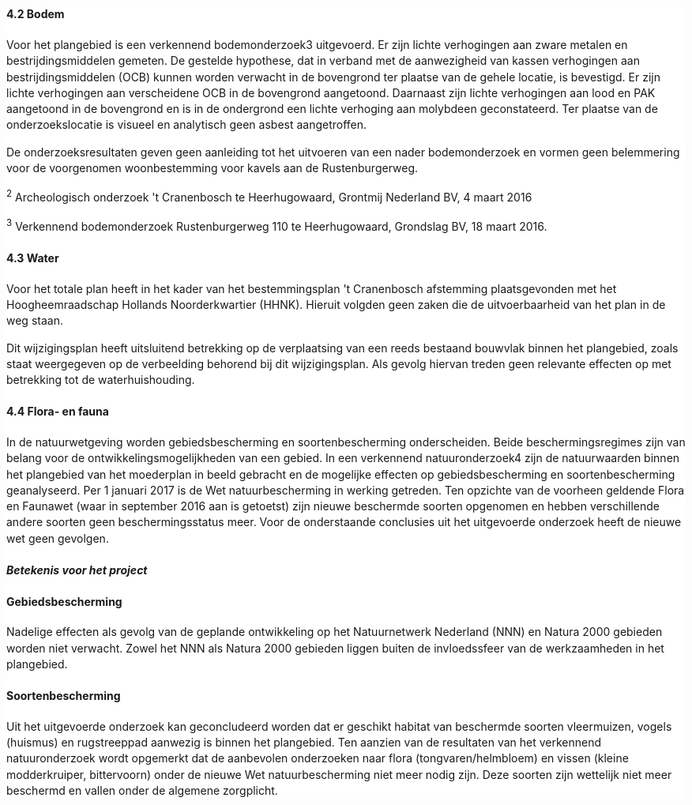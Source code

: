 #### 4.2 Bodem

Voor het plangebied is een verkennend bodemonderzoek3 uitgevoerd. Er zijn lichte verhogingen aan zware metalen en bestrijdingsmiddelen gemeten. De gestelde hypothese, dat in verband met de aanwezigheid van kassen verhogingen aan bestrijdingsmiddelen (OCB) kunnen worden verwacht in de bovengrond ter plaatse van de gehele locatie, is bevestigd. Er zijn lichte verhogingen aan verscheidene OCB in de bovengrond aangetoond. Daarnaast zijn lichte verhogingen aan lood en PAK aangetoond in de bovengrond en is in de ondergrond een lichte verhoging aan molybdeen geconstateerd. Ter plaatse van de onderzoekslocatie is visueel en analytisch geen asbest aangetroffen.

De onderzoeksresultaten geven geen aanleiding tot het uitvoeren van een nader bodemonderzoek en vormen geen belemmering voor de voorgenomen woonbestemming voor kavels aan de Rustenburgerweg.

<sup>2</sup> Archeologisch onderzoek 't Cranenbosch te Heerhugowaard, Grontmij Nederland BV, 4 maart 2016

<sup>3</sup> Verkennend bodemonderzoek Rustenburgerweg 110 te Heerhugowaard, Grondslag BV, 18 maart 2016.

#### 4.3 Water

Voor het totale plan heeft in het kader van het bestemmingsplan 't Cranenbosch afstemming plaatsgevonden met het Hoogheemraadschap Hollands Noorderkwartier (HHNK). Hieruit volgden geen zaken die de uitvoerbaarheid van het plan in de weg staan.

Dit wijzigingsplan heeft uitsluitend betrekking op de verplaatsing van een reeds bestaand bouwvlak binnen het plangebied, zoals staat weergegeven op de verbeelding behorend bij dit wijzigingsplan. Als gevolg hiervan treden geen relevante effecten op met betrekking tot de waterhuishouding.

#### 4.4 Flora- en fauna

In de natuurwetgeving worden gebiedsbescherming en soortenbescherming onderscheiden. Beide beschermingsregimes zijn van belang voor de ontwikkelingsmogelijkheden van een gebied. In een verkennend natuuronderzoek4 zijn de natuurwaarden binnen het plangebied van het moederplan in beeld gebracht en de mogelijke effecten op gebiedsbescherming en soortenbescherming geanalyseerd. Per 1 januari 2017 is de Wet natuurbescherming in werking getreden. Ten opzichte van de voorheen geldende Flora en Faunawet (waar in september 2016 aan is getoetst) zijn nieuwe beschermde soorten opgenomen en hebben verschillende andere soorten geen beschermingsstatus meer. Voor de onderstaande conclusies uit het uitgevoerde onderzoek heeft de nieuwe wet geen gevolgen.

#### *Betekenis voor het project*

#### Gebiedsbescherming

Nadelige effecten als gevolg van de geplande ontwikkeling op het Natuurnetwerk Nederland (NNN) en Natura 2000 gebieden worden niet verwacht. Zowel het NNN als Natura 2000 gebieden liggen buiten de invloedssfeer van de werkzaamheden in het plangebied.

#### Soortenbescherming

Uit het uitgevoerde onderzoek kan geconcludeerd worden dat er geschikt habitat van beschermde soorten vleermuizen, vogels (huismus) en rugstreeppad aanwezig is binnen het plangebied. Ten aanzien van de resultaten van het verkennend natuuronderzoek wordt opgemerkt dat de aanbevolen onderzoeken naar flora (tongvaren/helmbloem) en vissen (kleine modderkruiper, bittervoorn) onder de nieuwe Wet natuurbescherming niet meer nodig zijn. Deze soorten zijn wettelijk niet meer beschermd en vallen onder de algemene zorgplicht.
